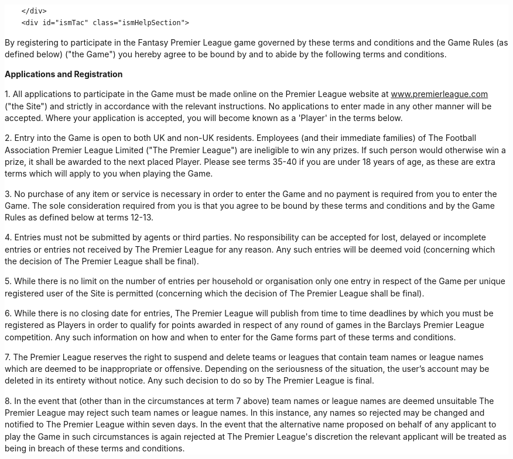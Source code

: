         </div>
        <div id="ismTac" class="ismHelpSection">
            

<p>
    By registering to participate in the Fantasy Premier League game governed by these terms and conditions and the Game Rules (as defined below) ("the Game") you hereby agree to be bound by and to abide by the following terms and conditions.
</p>
<p>
    <strong>Applications and Registration</strong>
</p>
<p>
    1. All applications to participate in the Game must be made online on the Premier League website at <a href="http://www.premierleague.com/">www.premierleague.com</a> ("the Site") and strictly in accordance with the relevant instructions. No applications to enter made in any other manner will be accepted. Where your application is accepted, you will become known as a 'Player' in the terms below.
</p>
<p>
    2. Entry into the Game is open to both UK and non-UK residents. Employees (and their immediate families) of The Football Association Premier League Limited ("The Premier League") are ineligible to win any prizes. If such person would otherwise win a prize, it shall be awarded to the next placed Player. Please see terms 35-40 if you are under 18 years of age, as these are extra terms which will apply to you when playing the Game.
</p>
<p>
    3. No purchase of any item or service is necessary in order to enter the Game and no payment is required from you to enter the Game. The sole consideration required from you is that you agree to be bound by these terms and conditions and by the Game Rules as defined below at terms 12-13.
</p>
<p>
    4. Entries must not be submitted by agents or third parties. No responsibility can be accepted for lost, delayed or incomplete entries or entries not received by The Premier League for any reason. Any such entries will be deemed void (concerning which the decision of The Premier League shall be final).
</p>
<p>
    5. While there is no limit on the number of entries per household or organisation only one entry in respect of the Game per unique registered user of the Site is permitted (concerning which the decision of The Premier League shall be final).
</p>
<p>
    6. While there is no closing date for entries, The Premier League will publish from time to time deadlines by which you must be registered as Players in order to qualify for points awarded in respect of any round of games in the Barclays Premier League competition. Any such information on how and when to enter for the Game forms part of these terms and conditions.
</p>
<p>
    7. The Premier League reserves the right to suspend and delete teams or leagues that contain team names or league names which are deemed to be inappropriate or offensive. Depending on the seriousness of the situation, the user’s account may be deleted in its entirety without notice. Any such decision to do so by The Premier League is final.
</p>
<p>
    8. In the event that (other than in the circumstances at term 7 above) team names or league names are deemed unsuitable The Premier League may reject such team names or league names. In this instance, any names so rejected may be changed and notified to The Premier League within seven days. In the event that the alternative name proposed on behalf of any applicant to play the Game in such circumstances is again rejected at The Premier League's discretion the relevant applicant will be treated as being in breach of these terms and conditions.
</p>
<p>